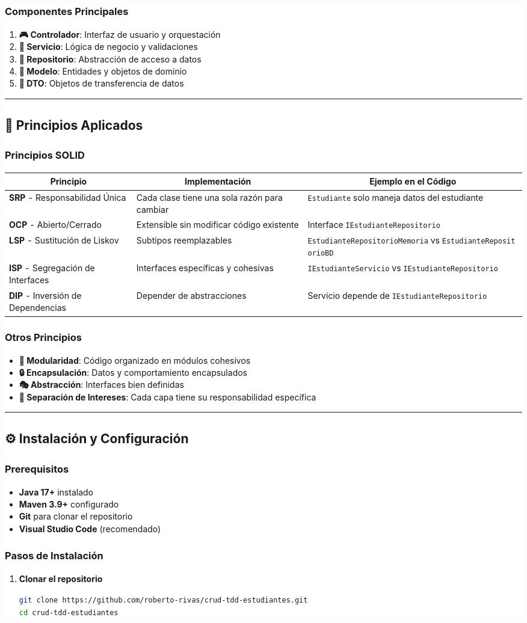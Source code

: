 ### Componentes Principales

1. **🎮 Controlador**: Interfaz de usuario y orquestación
2. **🎯 Servicio**: Lógica de negocio y validaciones
3. **💾 Repositorio**: Abstracción de acceso a datos
4. **📄 Modelo**: Entidades y objetos de dominio
5. **🔄 DTO**: Objetos de transferencia de datos

---

## 🎪 Principios Aplicados

### Principios SOLID

| Principio | Implementación | Ejemplo en el Código |
|-----------|----------------|----------------------|
| **SRP** - Responsabilidad Única | Cada clase tiene una sola razón para cambiar | `Estudiante` solo maneja datos del estudiante |
| **OCP** - Abierto/Cerrado | Extensible sin modificar código existente | Interface `IEstudianteRepositorio` |
| **LSP** - Sustitución de Liskov | Subtipos reemplazables | `EstudianteRepositorioMemoria` vs `EstudianteRepositorioBD` |
| **ISP** - Segregación de Interfaces | Interfaces específicas y cohesivas | `IEstudianteServicio` vs `IEstudianteRepositorio` |
| **DIP** - Inversión de Dependencias | Depender de abstracciones | Servicio depende de `IEstudianteRepositorio` |

### Otros Principios

- **🧩 Modularidad**: Código organizado en módulos cohesivos
- **🔒 Encapsulación**: Datos y comportamiento encapsulados
- **🎭 Abstracción**: Interfaces bien definidas
- **🚪 Separación de Intereses**: Cada capa tiene su responsabilidad específica

---

## ⚙️ Instalación y Configuración

### Prerequisitos

- **Java 17+** instalado
- **Maven 3.9+** configurado
- **Git** para clonar el repositorio
- **Visual Studio Code** (recomendado)

### Pasos de Instalación

1. **Clonar el repositorio**
   ```bash
   git clone https://github.com/roberto-rivas/crud-tdd-estudiantes.git
   cd crud-tdd-estudiantes
   ```
